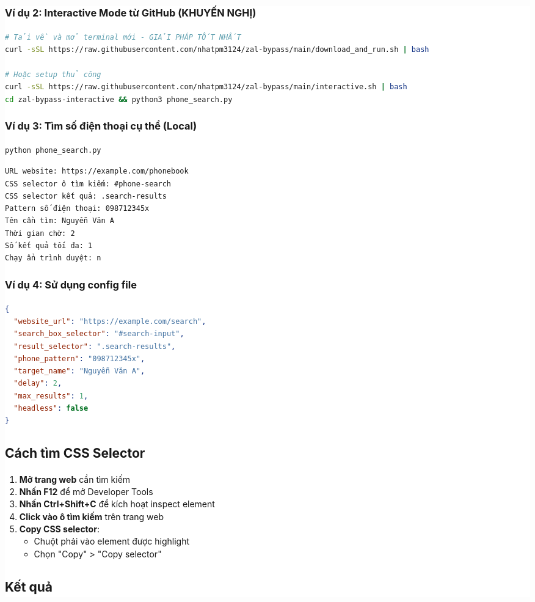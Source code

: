 ### Ví dụ 2: Interactive Mode từ GitHub (KHUYẾN NGHỊ)
```bash
# Tải về và mở terminal mới - GIẢI PHÁP TỐT NHẤT
curl -sSL https://raw.githubusercontent.com/nhatpm3124/zal-bypass/main/download_and_run.sh | bash

# Hoặc setup thủ công
curl -sSL https://raw.githubusercontent.com/nhatpm3124/zal-bypass/main/interactive.sh | bash
cd zal-bypass-interactive && python3 phone_search.py
```

### Ví dụ 3: Tìm số điện thoại cụ thể (Local)
```bash
python phone_search.py
```
```
URL website: https://example.com/phonebook
CSS selector ô tìm kiếm: #phone-search
CSS selector kết quả: .search-results
Pattern số điện thoại: 098712345x
Tên cần tìm: Nguyễn Văn A
Thời gian chờ: 2
Số kết quả tối đa: 1
Chạy ẩn trình duyệt: n
```

### Ví dụ 4: Sử dụng config file
```json
{
  "website_url": "https://example.com/search",
  "search_box_selector": "#search-input",
  "result_selector": ".search-results",
  "phone_pattern": "098712345x",
  "target_name": "Nguyễn Văn A",
  "delay": 2,
  "max_results": 1,
  "headless": false
}
```

## Cách tìm CSS Selector

1. **Mở trang web** cần tìm kiếm
2. **Nhấn F12** để mở Developer Tools
3. **Nhấn Ctrl+Shift+C** để kích hoạt inspect element
4. **Click vào ô tìm kiếm** trên trang web
5. **Copy CSS selector**:
   - Chuột phải vào element được highlight
   - Chọn "Copy" > "Copy selector"

## Kết quả
